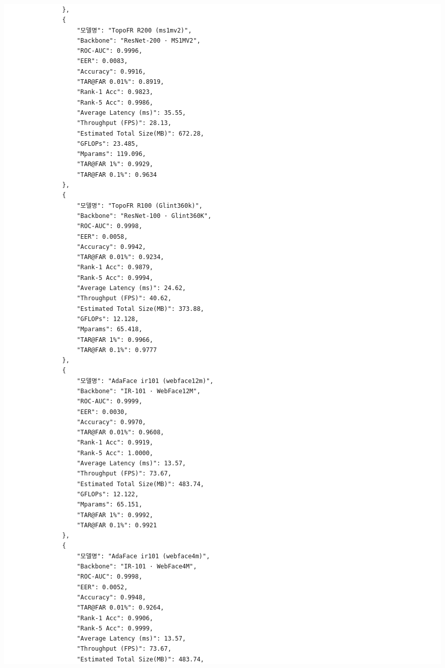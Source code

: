                     },
                    {
                        "모델명": "TopoFR R200 (ms1mv2)",
                        "Backbone": "ResNet-200 · MS1MV2",
                        "ROC-AUC": 0.9996,
                        "EER": 0.0083,
                        "Accuracy": 0.9916,
                        "TAR@FAR 0.01%": 0.8919,
                        "Rank-1 Acc": 0.9823,
                        "Rank-5 Acc": 0.9986,
                        "Average Latency (ms)": 35.55,
                        "Throughput (FPS)": 28.13,
                        "Estimated Total Size(MB)": 672.28,
                        "GFLOPs": 23.485,
                        "Mparams": 119.096,
                        "TAR@FAR 1%": 0.9929,
                        "TAR@FAR 0.1%": 0.9634
                    },
                    {
                        "모델명": "TopoFR R100 (Glint360k)",
                        "Backbone": "ResNet-100 · Glint360K",
                        "ROC-AUC": 0.9998,
                        "EER": 0.0058,
                        "Accuracy": 0.9942,
                        "TAR@FAR 0.01%": 0.9234,
                        "Rank-1 Acc": 0.9879,
                        "Rank-5 Acc": 0.9994,
                        "Average Latency (ms)": 24.62,
                        "Throughput (FPS)": 40.62,
                        "Estimated Total Size(MB)": 373.88,
                        "GFLOPs": 12.128,
                        "Mparams": 65.418,
                        "TAR@FAR 1%": 0.9966,
                        "TAR@FAR 0.1%": 0.9777
                    },
                    {
                        "모델명": "AdaFace ir101 (webface12m)",
                        "Backbone": "IR-101 · WebFace12M",
                        "ROC-AUC": 0.9999,
                        "EER": 0.0030,
                        "Accuracy": 0.9970,
                        "TAR@FAR 0.01%": 0.9608,
                        "Rank-1 Acc": 0.9919,
                        "Rank-5 Acc": 1.0000,
                        "Average Latency (ms)": 13.57,
                        "Throughput (FPS)": 73.67,
                        "Estimated Total Size(MB)": 483.74,
                        "GFLOPs": 12.122,
                        "Mparams": 65.151,
                        "TAR@FAR 1%": 0.9992,
                        "TAR@FAR 0.1%": 0.9921
                    },
                    {
                        "모델명": "AdaFace ir101 (webface4m)",
                        "Backbone": "IR-101 · WebFace4M",
                        "ROC-AUC": 0.9998,
                        "EER": 0.0052,
                        "Accuracy": 0.9948,
                        "TAR@FAR 0.01%": 0.9264,
                        "Rank-1 Acc": 0.9906,
                        "Rank-5 Acc": 0.9999,
                        "Average Latency (ms)": 13.57,
                        "Throughput (FPS)": 73.67,
                        "Estimated Total Size(MB)": 483.74,